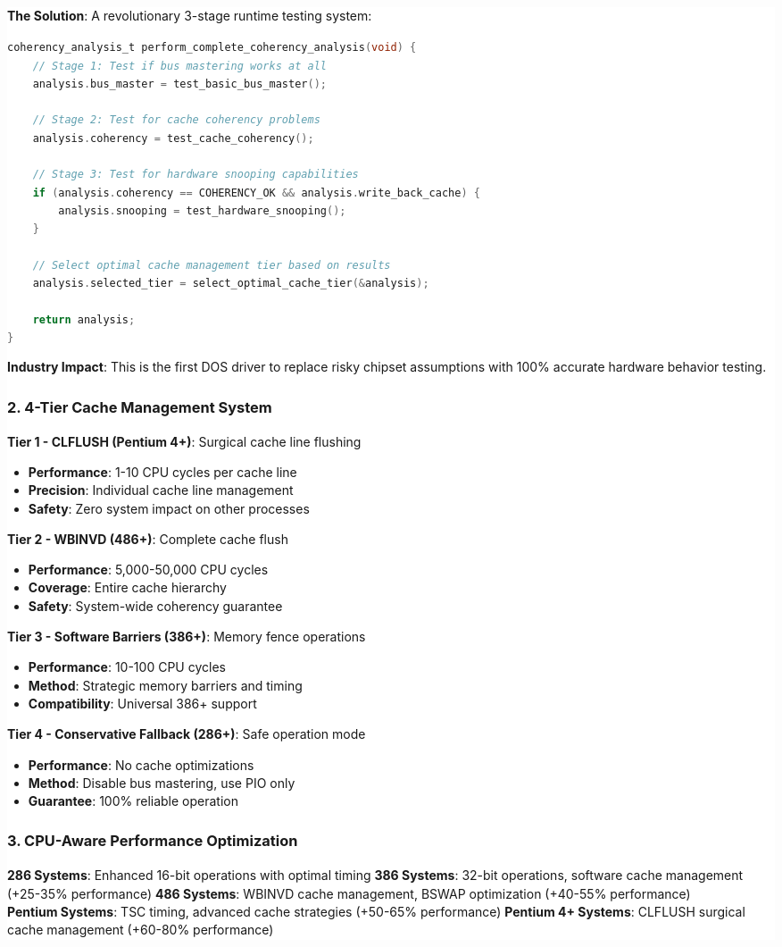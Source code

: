 **The Solution**: A revolutionary 3-stage runtime testing system:

```c
coherency_analysis_t perform_complete_coherency_analysis(void) {
    // Stage 1: Test if bus mastering works at all
    analysis.bus_master = test_basic_bus_master();
    
    // Stage 2: Test for cache coherency problems  
    analysis.coherency = test_cache_coherency();
    
    // Stage 3: Test for hardware snooping capabilities
    if (analysis.coherency == COHERENCY_OK && analysis.write_back_cache) {
        analysis.snooping = test_hardware_snooping();
    }
    
    // Select optimal cache management tier based on results
    analysis.selected_tier = select_optimal_cache_tier(&analysis);
    
    return analysis;
}
```

**Industry Impact**: This is the first DOS driver to replace risky chipset assumptions with 100% accurate hardware behavior testing.

### 2. 4-Tier Cache Management System

**Tier 1 - CLFLUSH (Pentium 4+)**: Surgical cache line flushing
- **Performance**: 1-10 CPU cycles per cache line
- **Precision**: Individual cache line management
- **Safety**: Zero system impact on other processes

**Tier 2 - WBINVD (486+)**: Complete cache flush
- **Performance**: 5,000-50,000 CPU cycles
- **Coverage**: Entire cache hierarchy
- **Safety**: System-wide coherency guarantee

**Tier 3 - Software Barriers (386+)**: Memory fence operations
- **Performance**: 10-100 CPU cycles
- **Method**: Strategic memory barriers and timing
- **Compatibility**: Universal 386+ support

**Tier 4 - Conservative Fallback (286+)**: Safe operation mode
- **Performance**: No cache optimizations
- **Method**: Disable bus mastering, use PIO only
- **Guarantee**: 100% reliable operation

### 3. CPU-Aware Performance Optimization

**286 Systems**: Enhanced 16-bit operations with optimal timing
**386 Systems**: 32-bit operations, software cache management (+25-35% performance)
**486 Systems**: WBINVD cache management, BSWAP optimization (+40-55% performance)  
**Pentium Systems**: TSC timing, advanced cache strategies (+50-65% performance)
**Pentium 4+ Systems**: CLFLUSH surgical cache management (+60-80% performance)
